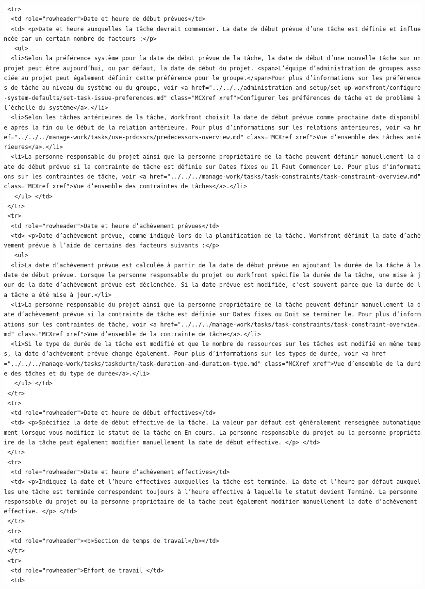      <tr> 
      <td role="rowheader">Date et heure de début prévues</td> 
      <td> <p>Date et heure auxquelles la tâche devrait commencer. La date de début prévue d’une tâche est définie et influencée par un certain nombre de facteurs :</p> 
       <ul> 
      <li>Selon la préférence système pour la date de début prévue de la tâche, la date de début d’une nouvelle tâche sur un projet peut être aujourd’hui, ou par défaut, la date de début du projet. <span>L’équipe d’administration de groupes associée au projet peut également définir cette préférence pour le groupe.</span>Pour plus d’informations sur les préférences de tâche au niveau du système ou du groupe, voir <a href="../../../administration-and-setup/set-up-workfront/configure-system-defaults/set-task-issue-preferences.md" class="MCXref xref">Configurer les préférences de tâche et de problème à l’échelle du système</a>.</li> 
      <li>Selon les tâches antérieures de la tâche, Workfront choisit la date de début prévue comme prochaine date disponible après la fin ou le début de la relation antérieure. Pour plus d’informations sur les relations antérieures, voir <a href="../../../manage-work/tasks/use-prdcssrs/predecessors-overview.md" class="MCXref xref">Vue d’ensemble des tâches antérieures</a>.</li> 
      <li>La personne responsable du projet ainsi que la personne propriétaire de la tâche peuvent définir manuellement la date de début prévue si la contrainte de tâche est définie sur Dates fixes ou Il Faut Commencer Le. Pour plus d’informations sur les contraintes de tâche, voir <a href="../../../manage-work/tasks/task-constraints/task-constraint-overview.md" class="MCXref xref">Vue d’ensemble des contraintes de tâches</a>.</li> 
       </ul> </td> 
     </tr> 
     <tr> 
      <td role="rowheader">Date et heure d’achèvement prévues</td> 
      <td> <p>Date d’achèvement prévue, comme indiqué lors de la planification de la tâche. Workfront définit la date d’achèvement prévue à l’aide de certains des facteurs suivants :</p> 
       <ul> 
      <li>La date d’achèvement prévue est calculée à partir de la date de début prévue en ajoutant la durée de la tâche à la date de début prévue. Lorsque la personne responsable du projet ou Workfront spécifie la durée de la tâche, une mise à jour de la date d’achèvement prévue est déclenchée. Si la date prévue est modifiée, c'est souvent parce que la durée de la tâche a été mise à jour.</li> 
      <li>La personne responsable du projet ainsi que la personne propriétaire de la tâche peuvent définir manuellement la date d’achèvement prévue si la contrainte de tâche est définie sur Dates fixes ou Doit se terminer le. Pour plus d’informations sur les contraintes de tâche, voir <a href="../../../manage-work/tasks/task-constraints/task-constraint-overview.md" class="MCXref xref">Vue d’ensemble de la contrainte de tâche</a>.</li> 
      <li>Si le type de durée de la tâche est modifié et que le nombre de ressources sur les tâches est modifié en même temps, la date d’achèvement prévue change également. Pour plus d’informations sur les types de durée, voir <a href="../../../manage-work/tasks/taskdurtn/task-duration-and-duration-type.md" class="MCXref xref">Vue d’ensemble de la durée des tâches et du type de durée</a>.</li> 
       </ul> </td> 
     </tr> 
     <tr> 
      <td role="rowheader">Date et heure de début effectives</td> 
      <td> <p>Spécifiez la date de début effective de la tâche. La valeur par défaut est généralement renseignée automatiquement lorsque vous modifiez le statut de la tâche en En cours. La personne responsable du projet ou la personne propriétaire de la tâche peut également modifier manuellement la date de début effective. </p> </td> 
     </tr> 
     <tr> 
      <td role="rowheader">Date et heure d’achèvement effectives</td> 
      <td> <p>Indiquez la date et l’heure effectives auxquelles la tâche est terminée. La date et l’heure par défaut auxquelles une tâche est terminée correspondent toujours à l’heure effective à laquelle le statut devient Terminé. La personne responsable du projet ou la personne propriétaire de la tâche peut également modifier manuellement la date d’achèvement effective. </p> </td> 
     </tr> 
     <tr> 
      <td role="rowheader"><b>Section de temps de travail</b></td> 
     </tr> 
     <tr> 
      <td role="rowheader">Effort de travail </td> 
      <td>
